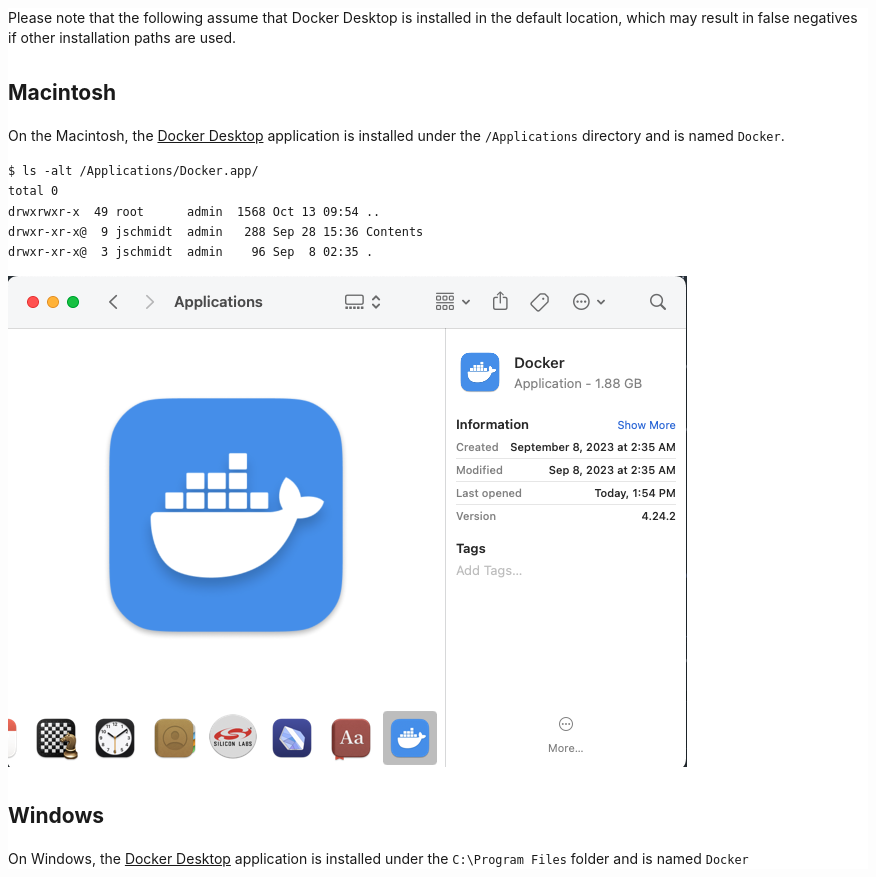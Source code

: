 Please note that the following assume that Docker Desktop is installed in the default location, which may result in false negatives if other installation paths are used.

## Macintosh
On the Macintosh, the [Docker Desktop](https://docs.docker.com/desktop/install/mac-install/)
application is installed under the `/Applications` directory and is named `Docker`.

```shell
$ ls -alt /Applications/Docker.app/
total 0
drwxrwxr-x  49 root      admin  1568 Oct 13 09:54 ..
drwxr-xr-x@  9 jschmidt  admin   288 Sep 28 15:36 Contents
drwxr-xr-x@  3 jschmidt  admin    96 Sep  8 02:35 .
```

![Docker on Mac](./images/MacDocker.png)


## Windows
On Windows, the [Docker Desktop](https://docs.docker.com/desktop/install/windows-install/)
application is installed under the `C:\Program Files` folder and is named `Docker`
